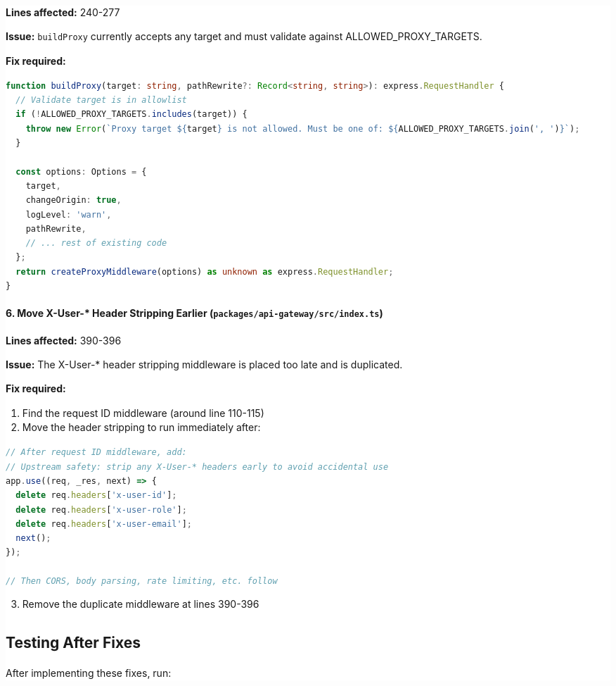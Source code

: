 **Lines affected:** 240-277

**Issue:** `buildProxy` currently accepts any target and must validate against ALLOWED_PROXY_TARGETS.

**Fix required:**
```typescript
function buildProxy(target: string, pathRewrite?: Record<string, string>): express.RequestHandler {
  // Validate target is in allowlist
  if (!ALLOWED_PROXY_TARGETS.includes(target)) {
    throw new Error(`Proxy target ${target} is not allowed. Must be one of: ${ALLOWED_PROXY_TARGETS.join(', ')}`);
  }

  const options: Options = {
    target,
    changeOrigin: true,
    logLevel: 'warn',
    pathRewrite,
    // ... rest of existing code
  };
  return createProxyMiddleware(options) as unknown as express.RequestHandler;
}
```

#### 6. Move X-User-* Header Stripping Earlier (`packages/api-gateway/src/index.ts`)

**Lines affected:** 390-396

**Issue:** The X-User-* header stripping middleware is placed too late and is duplicated.

**Fix required:**

1. Find the request ID middleware (around line 110-115)
2. Move the header stripping to run immediately after:

```typescript
// After request ID middleware, add:
// Upstream safety: strip any X-User-* headers early to avoid accidental use
app.use((req, _res, next) => {
  delete req.headers['x-user-id'];
  delete req.headers['x-user-role'];
  delete req.headers['x-user-email'];
  next();
});

// Then CORS, body parsing, rate limiting, etc. follow
```

3. Remove the duplicate middleware at lines 390-396

## Testing After Fixes

After implementing these fixes, run:
